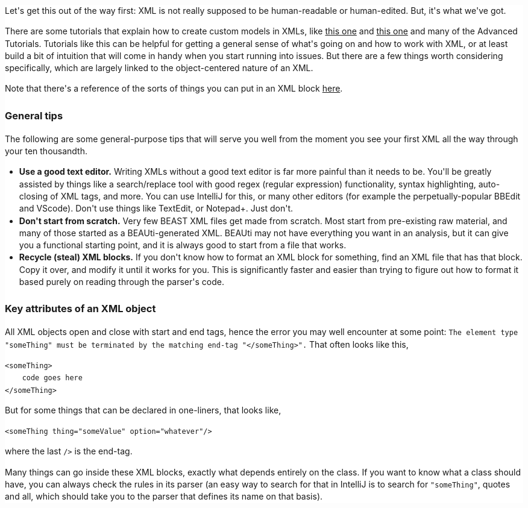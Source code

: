 Let's get this out of the way first: XML is not really supposed to be human-readable or human-edited.
But, it's what we've got.

There are some tutorials that explain how to create custom models in XMLs, like [this one](https://beast.community/custom_substitution_models) and [this one](https://beast.community/markov_modulated) and many of the Advanced Tutorials.
Tutorials like this can be helpful for getting a general sense of what's going on and how to work with XML, or at least build a bit of intuition that will come in handy when you start running into issues.
But there are a few things worth considering specifically, which are largely linked to the object-centered nature of an XML.

Note that there's a reference of the sorts of things you can put in an XML block [here](https://beast.community/xml_reference).

### General tips
The following are some general-purpose tips that will serve you well from the moment you see your first XML all the way through your ten thousandth.

- **Use a good text editor.**
Writing XMLs without a good text editor is far more painful than it needs to be.
You'll be greatly assisted by things like a search/replace tool with good regex (regular expression) functionality, syntax highlighting, auto-closing of XML tags, and more.
You can use IntelliJ for this, or many other editors (for example the perpetually-popular BBEdit and VScode).
Don't use things like TextEdit, or Notepad+.
Just don't.
- **Don't start from scratch.**
Very few BEAST XML files get made from scratch.
Most start from pre-existing raw material, and many of those started as a BEAUti-generated XML.
BEAUti may not have everything you want in an analysis, but it can give you a functional starting point, and it is always good to start from a file that works.
- **Recycle (steal) XML blocks.**
If you don't know how to format an XML block for something, find an XML file that has that block.
Copy it over, and modify it until it works for you.
This is significantly faster and easier than trying to figure out how to format it based purely on reading through the parser's code.

### Key attributes of an XML object
All XML objects open and close with start and end tags, hence the error you may well encounter at some point: `The element type "someThing" must be terminated by the matching end-tag "</someThing>".`
That often looks like this,

    <someThing>
        code goes here
    </someThing>
But for some things that can be declared in one-liners, that looks like,

    <someThing thing="someValue" option="whatever"/>
where the last `/>` is the end-tag.

Many things can go inside these XML blocks, exactly what depends entirely on the class.
If you want to know what a class should have, you can always check the rules in its parser (an easy way to search for that in IntelliJ is to search for `"someThing"`, quotes and all, which should take you to the parser that defines its name on that basis).
